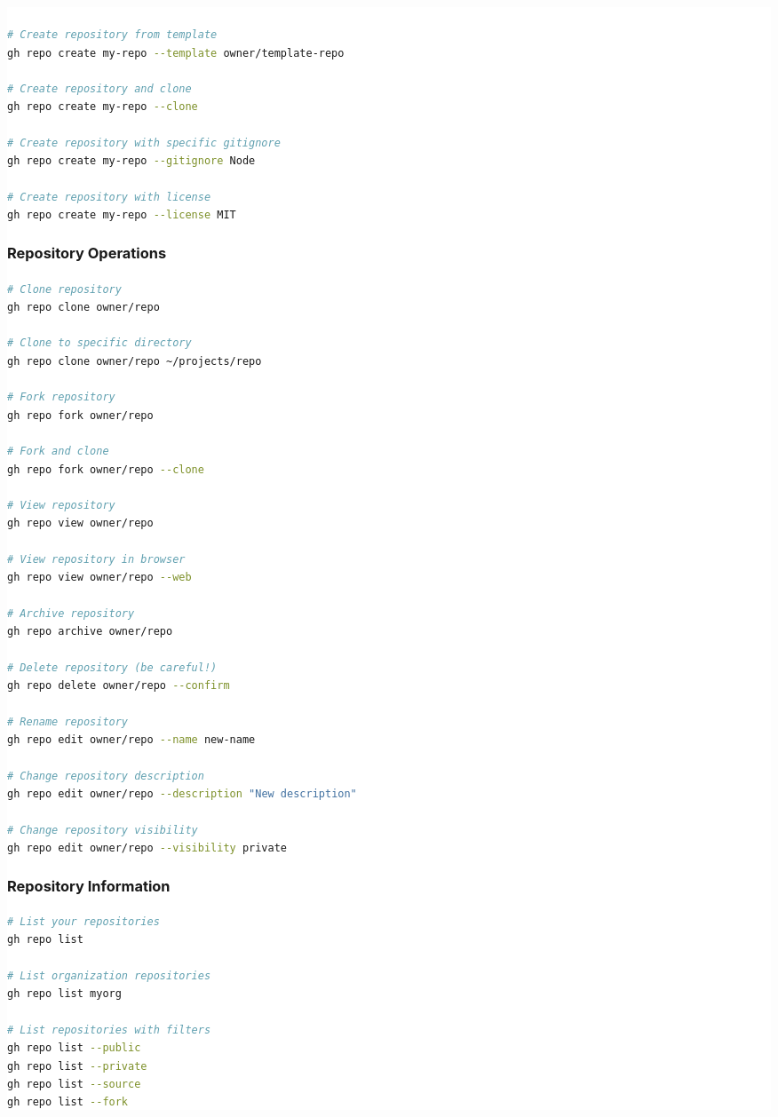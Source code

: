```bash

# Create repository from template
gh repo create my-repo --template owner/template-repo

# Create repository and clone
gh repo create my-repo --clone

# Create repository with specific gitignore
gh repo create my-repo --gitignore Node

# Create repository with license
gh repo create my-repo --license MIT
```

### Repository Operations
```bash
# Clone repository
gh repo clone owner/repo

# Clone to specific directory
gh repo clone owner/repo ~/projects/repo

# Fork repository
gh repo fork owner/repo

# Fork and clone
gh repo fork owner/repo --clone

# View repository
gh repo view owner/repo

# View repository in browser
gh repo view owner/repo --web

# Archive repository
gh repo archive owner/repo

# Delete repository (be careful!)
gh repo delete owner/repo --confirm

# Rename repository
gh repo edit owner/repo --name new-name

# Change repository description
gh repo edit owner/repo --description "New description"

# Change repository visibility
gh repo edit owner/repo --visibility private
```

### Repository Information
```bash
# List your repositories
gh repo list

# List organization repositories
gh repo list myorg

# List repositories with filters
gh repo list --public
gh repo list --private
gh repo list --source
gh repo list --fork
```